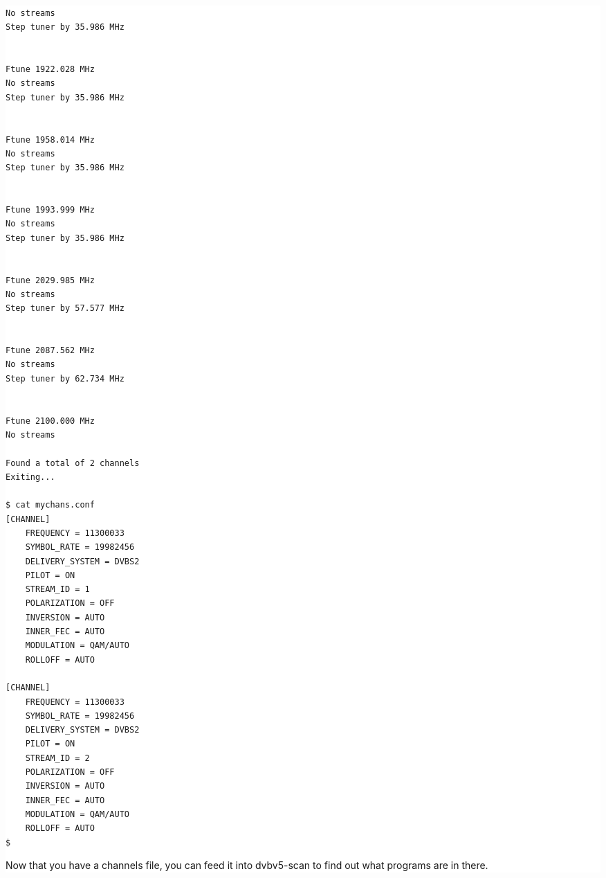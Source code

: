 ```
No streams
Step tuner by 35.986 MHz


Ftune 1922.028 MHz
No streams
Step tuner by 35.986 MHz


Ftune 1958.014 MHz
No streams
Step tuner by 35.986 MHz


Ftune 1993.999 MHz
No streams
Step tuner by 35.986 MHz


Ftune 2029.985 MHz
No streams
Step tuner by 57.577 MHz


Ftune 2087.562 MHz
No streams
Step tuner by 62.734 MHz


Ftune 2100.000 MHz
No streams

Found a total of 2 channels
Exiting...

$ cat mychans.conf
[CHANNEL]
	FREQUENCY = 11300033
	SYMBOL_RATE = 19982456
	DELIVERY_SYSTEM = DVBS2
	PILOT = ON
	STREAM_ID = 1
	POLARIZATION = OFF
	INVERSION = AUTO
	INNER_FEC = AUTO
	MODULATION = QAM/AUTO
	ROLLOFF = AUTO

[CHANNEL]
	FREQUENCY = 11300033
	SYMBOL_RATE = 19982456
	DELIVERY_SYSTEM = DVBS2
	PILOT = ON
	STREAM_ID = 2
	POLARIZATION = OFF
	INVERSION = AUTO
	INNER_FEC = AUTO
	MODULATION = QAM/AUTO
	ROLLOFF = AUTO
$
```
Now that you have a channels file, you can feed it into dvbv5-scan to find out what programs are in there.